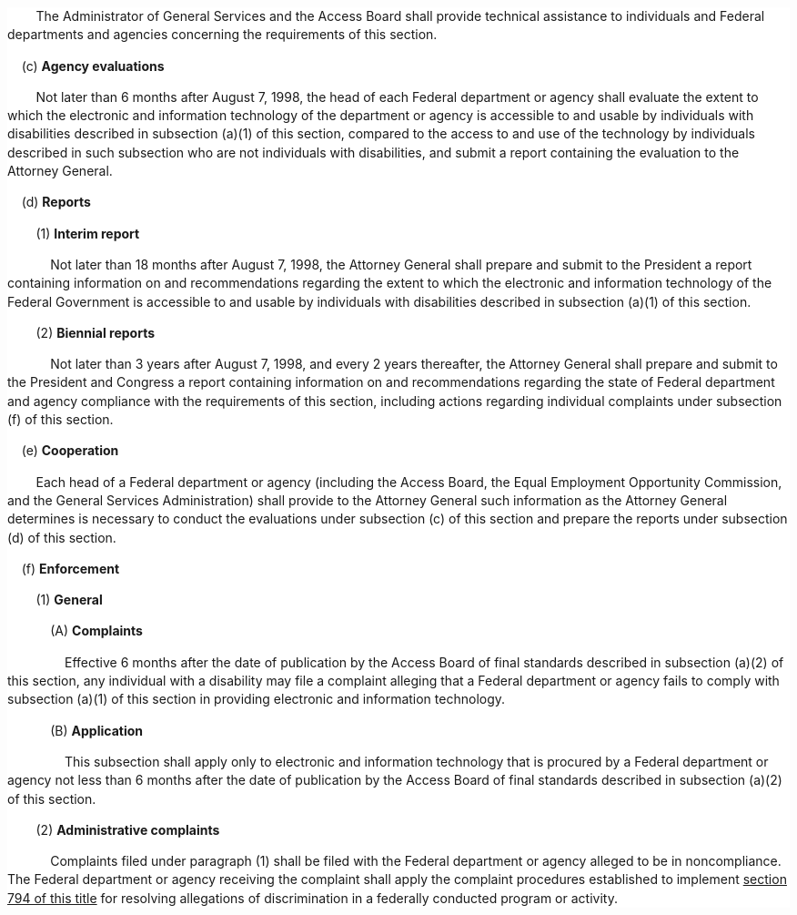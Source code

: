        The Administrator of General Services and the Access Board shall provide technical assistance to individuals and Federal departments and agencies concerning the requirements of this section.

    (c) __Agency evaluations__ 

        Not later than 6 months after August 7, 1998, the head of each Federal department or agency shall evaluate the extent to which the electronic and information technology of the department or agency is accessible to and usable by individuals with disabilities described in subsection (a)(1) of this section, compared to the access to and use of the technology by individuals described in such subsection who are not individuals with disabilities, and submit a report containing the evaluation to the Attorney General.

    (d) __Reports__ 

        (1) __Interim report__ 

            Not later than 18 months after August 7, 1998, the Attorney General shall prepare and submit to the President a report containing information on and recommendations regarding the extent to which the electronic and information technology of the Federal Government is accessible to and usable by individuals with disabilities described in subsection (a)(1) of this section.

        (2) __Biennial reports__ 

            Not later than 3 years after August 7, 1998, and every 2 years thereafter, the Attorney General shall prepare and submit to the President and Congress a report containing information on and recommendations regarding the state of Federal department and agency compliance with the requirements of this section, including actions regarding individual complaints under subsection (f) of this section.

    (e) __Cooperation__ 

        Each head of a Federal department or agency (including the Access Board, the Equal Employment Opportunity Commission, and the General Services Administration) shall provide to the Attorney General such information as the Attorney General determines is necessary to conduct the evaluations under subsection (c) of this section and prepare the reports under subsection (d) of this section.

    (f) __Enforcement__ 

        (1) __General__ 

            (A) __Complaints__ 

                Effective 6 months after the date of publication by the Access Board of final standards described in subsection (a)(2) of this section, any individual with a disability may file a complaint alleging that a Federal department or agency fails to comply with subsection (a)(1) of this section in providing electronic and information technology.

            (B) __Application__ 

                This subsection shall apply only to electronic and information technology that is procured by a Federal department or agency not less than 6 months after the date of publication by the Access Board of final standards described in subsection (a)(2) of this section.

        (2) __Administrative complaints__ 

            Complaints filed under paragraph (1) shall be filed with the Federal department or agency alleged to be in noncompliance. The Federal department or agency receiving the complaint shall apply the complaint procedures established to implement [section 794 of this title][/us/usc/t29/s794] for resolving allegations of discrimination in a federally conducted program or activity.


[/us/usc/t40/s11101/6]: https://publicdocs.github.io/go/links?ns=uslm&ref=%2Fus%2Fusc%2Ft40%2Fs11101%2F6
[/us/usc/t40/s11103/a]: https://publicdocs.github.io/go/links?ns=uslm&ref=%2Fus%2Fusc%2Ft40%2Fs11103%2Fa
[/us/usc/t29/s794]: https://publicdocs.github.io/go/links?ns=uslm&ref=%2Fus%2Fusc%2Ft29%2Fs794
[/us/pl/93/112/s508]: https://publicdocs.github.io/go/links?ns=uslm&ref=%2Fus%2Fpl%2F93%2F112%2Fs508
[/us/pl/99/506/s603/a]: https://publicdocs.github.io/go/links?ns=uslm&ref=%2Fus%2Fpl%2F99%2F506%2Fs603%2Fa
[/us/stat/100/1830]: https://publicdocs.github.io/go/links?ns=uslm&ref=%2Fus%2Fstat%2F100%2F1830
[/us/pl/100/630/s206/f]: https://publicdocs.github.io/go/links?ns=uslm&ref=%2Fus%2Fpl%2F100%2F630%2Fs206%2Ff
[/us/stat/102/3312]: https://publicdocs.github.io/go/links?ns=uslm&ref=%2Fus%2Fstat%2F102%2F3312
[/us/pl/102/569/s509/a]: https://publicdocs.github.io/go/links?ns=uslm&ref=%2Fus%2Fpl%2F102%2F569%2Fs509%2Fa
[/us/stat/106/4430]: https://publicdocs.github.io/go/links?ns=uslm&ref=%2Fus%2Fstat%2F106%2F4430
[/us/pl/105/220/s408/b]: https://publicdocs.github.io/go/links?ns=uslm&ref=%2Fus%2Fpl%2F105%2F220%2Fs408%2Fb
[/us/stat/112/1203]: https://publicdocs.github.io/go/links?ns=uslm&ref=%2Fus%2Fstat%2F112%2F1203
[/us/pl/106/246/s2405]: https://publicdocs.github.io/go/links?ns=uslm&ref=%2Fus%2Fpl%2F106%2F246%2Fs2405
[/us/stat/114/555]: https://publicdocs.github.io/go/links?ns=uslm&ref=%2Fus%2Fstat%2F114%2F555
[/us/usc/t40/s11101/6]: https://publicdocs.github.io/go/links?ns=uslm&ref=%2Fus%2Fusc%2Ft40%2Fs11101%2F6
[/us/usc/t40/s1401/3]: https://publicdocs.github.io/go/links?ns=uslm&ref=%2Fus%2Fusc%2Ft40%2Fs1401%2F3
[/us/usc/t40/s11103/a]: https://publicdocs.github.io/go/links?ns=uslm&ref=%2Fus%2Fusc%2Ft40%2Fs11103%2Fa
[/us/usc/t40/s1452]: https://publicdocs.github.io/go/links?ns=uslm&ref=%2Fus%2Fusc%2Ft40%2Fs1452
[/us/pl/107/217/s5/c]: https://publicdocs.github.io/go/links?ns=uslm&ref=%2Fus%2Fpl%2F107%2F217%2Fs5%2Fc
[/us/stat/116/1303]: https://publicdocs.github.io/go/links?ns=uslm&ref=%2Fus%2Fstat%2F116%2F1303
[/us/pl/106/246/s2405/1]: https://publicdocs.github.io/go/links?ns=uslm&ref=%2Fus%2Fpl%2F106%2F246%2Fs2405%2F1
[/us/pl/106/246/s2405/2]: https://publicdocs.github.io/go/links?ns=uslm&ref=%2Fus%2Fpl%2F106%2F246%2Fs2405%2F2
[/us/pl/105/220]: https://publicdocs.github.io/go/links?ns=uslm&ref=%2Fus%2Fpl%2F105%2F220
[/us/pl/102/569]: https://publicdocs.github.io/go/links?ns=uslm&ref=%2Fus%2Fpl%2F102%2F569
[/us/pl/100/630/s206/f/1]: https://publicdocs.github.io/go/links?ns=uslm&ref=%2Fus%2Fpl%2F100%2F630%2Fs206%2Ff%2F1
[/us/pl/100/630/s206/f/2]: https://publicdocs.github.io/go/links?ns=uslm&ref=%2Fus%2Fpl%2F100%2F630%2Fs206%2Ff%2F2
[/us/pl/100/630/s206/f/3]: https://publicdocs.github.io/go/links?ns=uslm&ref=%2Fus%2Fpl%2F100%2F630%2Fs206%2Ff%2F3